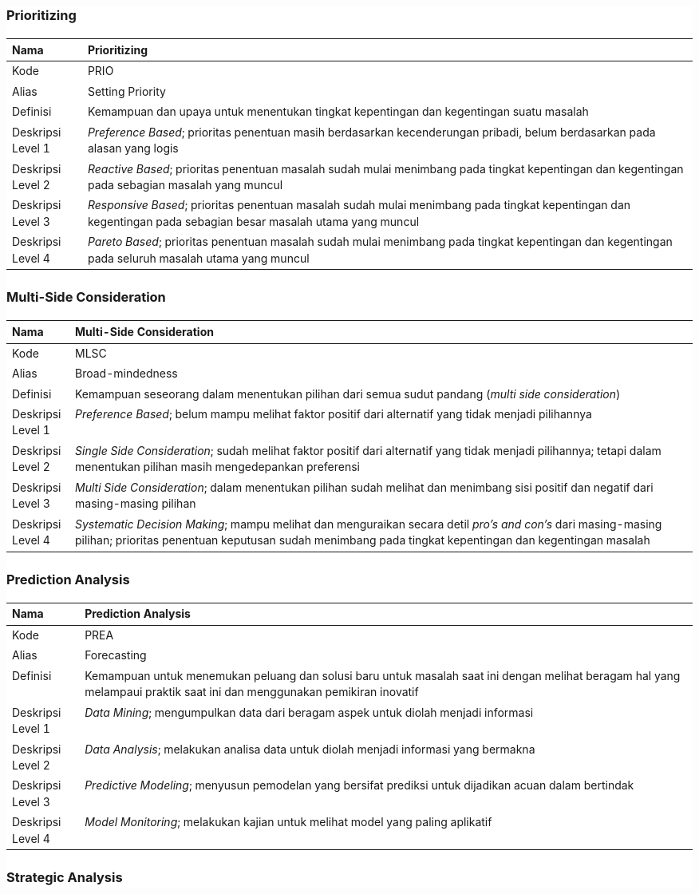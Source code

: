 ### Prioritizing

Nama  | Prioritizing
:-----|:----
Kode  | PRIO
Alias | Setting Priority
Definisi |Kemampuan dan upaya untuk menentukan tingkat kepentingan dan kegentingan suatu masalah
Deskripsi Level 1 | *Preference Based*; prioritas penentuan masih berdasarkan kecenderungan pribadi, belum berdasarkan pada alasan yang logis
Deskripsi Level 2 | *Reactive Based*; prioritas penentuan masalah sudah mulai menimbang pada tingkat kepentingan dan kegentingan pada sebagian masalah yang muncul
Deskripsi Level 3 | *Responsive Based*;	prioritas penentuan masalah sudah mulai menimbang pada tingkat kepentingan dan kegentingan pada sebagian besar masalah utama yang muncul
Deskripsi Level 4 | *Pareto Based*;	prioritas penentuan masalah sudah mulai menimbang pada tingkat kepentingan dan kegentingan pada seluruh masalah utama yang muncul

### Multi-Side Consideration

Nama  | Multi-Side Consideration
:-----|:----
Kode  | MLSC
Alias | Broad-mindedness
Definisi |Kemampuan seseorang dalam menentukan pilihan dari semua sudut pandang (*multi side consideration*)	
Deskripsi Level 1 | *Preference Based*; belum mampu melihat faktor positif dari alternatif yang tidak menjadi pilihannya
Deskripsi Level 2 | *Single Side Consideration*; sudah melihat faktor positif dari alternatif yang tidak menjadi pilihannya; tetapi dalam menentukan pilihan masih mengedepankan preferensi
Deskripsi Level 3 | *Multi Side Consideration*;	dalam menentukan pilihan sudah melihat dan menimbang sisi positif dan negatif dari masing-masing pilihan
Deskripsi Level 4 | *Systematic Decision Making*;	mampu melihat dan menguraikan secara detil *pro’s and con’s* dari masing-masing pilihan; prioritas penentuan keputusan sudah menimbang pada tingkat kepentingan dan kegentingan masalah

### Prediction Analysis

Nama  | Prediction Analysis
:-----|:----
Kode  | PREA
Alias | Forecasting
Definisi |Kemampuan untuk menemukan peluang dan solusi baru untuk masalah saat ini dengan melihat beragam hal yang melampaui praktik saat ini dan menggunakan pemikiran inovatif	
Deskripsi Level 1 |*Data Mining*; mengumpulkan data dari beragam aspek untuk diolah menjadi informasi
Deskripsi Level 2 |*Data Analysis*; melakukan analisa data untuk diolah menjadi informasi yang bermakna
Deskripsi Level 3 |*Predictive Modeling*;  menyusun pemodelan yang bersifat prediksi untuk dijadikan acuan dalam bertindak
Deskripsi Level 4 |*Model Monitoring*; melakukan kajian untuk melihat model yang paling aplikatif

### Strategic Analysis
